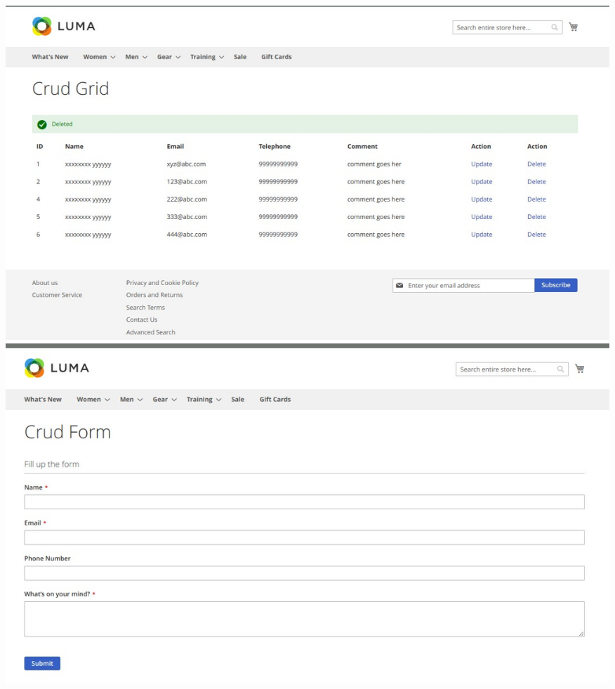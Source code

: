 ![screen 1](https://github.com/Certification-M2/m2-sample/blob/master/screenshots/Selection_114.jpg)
![screen 1](https://github.com/Certification-M2/m2-sample/blob/master/screenshots/Selection_115.jpg)